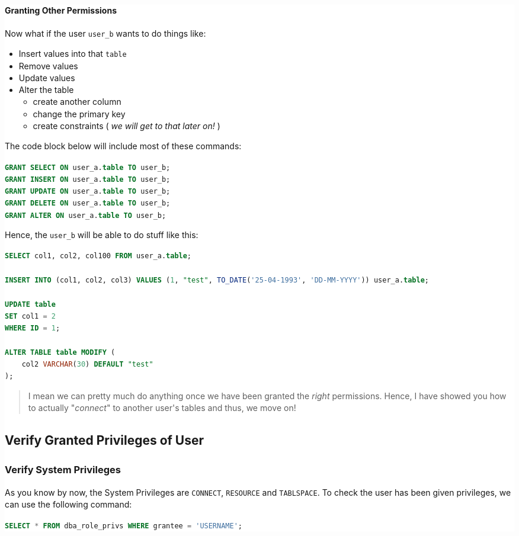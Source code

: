 #### Granting Other Permissions

Now what if the user `user_b` wants to do things like:

- Insert values into that `table`
- Remove values
- Update values
- Alter the table 
	- create another column
	- change the primary key
	- create constraints ( *we will get to that later on!* )

The code block below will include most of these commands:

```SQL
GRANT SELECT ON user_a.table TO user_b;
GRANT INSERT ON user_a.table TO user_b;
GRANT UPDATE ON user_a.table TO user_b;
GRANT DELETE ON user_a.table TO user_b;
GRANT ALTER ON user_a.table TO user_b;
```

Hence, the `user_b` will be able to do stuff like this:

```SQL
SELECT col1, col2, col100 FROM user_a.table;

INSERT INTO (col1, col2, col3) VALUES (1, "test", TO_DATE('25-04-1993', 'DD-MM-YYYY')) user_a.table;

UPDATE table
SET col1 = 2
WHERE ID = 1;

ALTER TABLE table MODIFY (
	col2 VARCHAR(30) DEFAULT "test"
);

```

>I mean we can pretty much do anything once we have been granted the *right* permissions.
>Hence, I have showed you how to actually "*connect*" to another user's tables and thus, we move on!

## Verify Granted Privileges of User

### Verify System Privileges

As you know by now, the System Privileges are `CONNECT`, `RESOURCE` and `TABLSPACE`.
To check the user has been given privileges, we can use the following command:

```SQL
SELECT * FROM dba_role_privs WHERE grantee = 'USERNAME';
```
